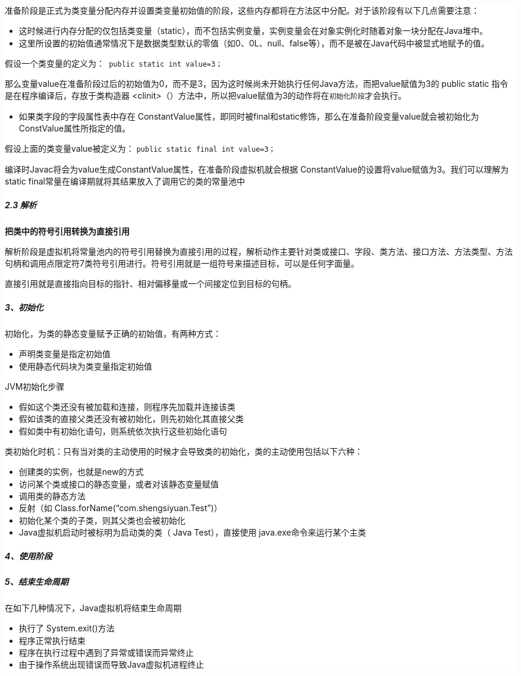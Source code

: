 准备阶段是正式为类变量分配内存并设置类变量初始值的阶段，这些内存都将在方法区中分配。对于该阶段有以下几点需要注意：

* 这时候进行内存分配的仅包括类变量（static），而不包括实例变量，实例变量会在对象实例化时随着对象一块分配在Java堆中。
* 这里所设置的初始值通常情况下是数据类型默认的零值（如0、0L、null、false等），而不是被在Java代码中被显式地赋予的值。

假设一个类变量的定义为：` public static int value=3；`

那么变量value在准备阶段过后的初始值为0，而不是3，因为这时候尚未开始执行任何Java方法，而把value赋值为3的 public static 指令是在程序编译后，存放于类构造器 \<clinit>（）方法中，所以把value赋值为3的动作将在`初始化阶段`才会执行。


* 如果类字段的字段属性表中存在 ConstantValue属性，即同时被final和static修饰，那么在准备阶段变量value就会被初始化为ConstValue属性所指定的值。

假设上面的类变量value被定义为： `public static final int value=3；`

编译时Javac将会为value生成ConstantValue属性，在准备阶段虚拟机就会根据 ConstantValue的设置将value赋值为3。我们可以理解为static final常量在编译期就将其结果放入了调用它的类的常量池中

##### 2.3 解析

**把类中的符号引用转换为直接引用**

解析阶段是虚拟机将常量池内的符号引用替换为直接引用的过程，解析动作主要针对类或接口、字段、类方法、接口方法、方法类型、方法句柄和调用点限定符7类符号引用进行。符号引用就是一组符号来描述目标，可以是任何字面量。

直接引用就是直接指向目标的指针、相对偏移量或一个间接定位到目标的句柄。

##### 3、初始化

初始化，为类的静态变量赋予正确的初始值，有两种方式：

* 声明类变量是指定初始值
* 使用静态代码块为类变量指定初始值


JVM初始化步骤

* 假如这个类还没有被加载和连接，则程序先加载并连接该类
* 假如该类的直接父类还没有被初始化，则先初始化其直接父类
* 假如类中有初始化语句，则系统依次执行这些初始化语句

类初始化时机：只有当对类的主动使用的时候才会导致类的初始化，类的主动使用包括以下六种：

* 创建类的实例，也就是new的方式
* 访问某个类或接口的静态变量，或者对该静态变量赋值
* 调用类的静态方法
* 反射（如 Class.forName(“com.shengsiyuan.Test”)）
* 初始化某个类的子类，则其父类也会被初始化
* Java虚拟机启动时被标明为启动类的类（ Java Test），直接使用 java.exe命令来运行某个主类

##### 4、使用阶段


##### 5、结束生命周期

在如下几种情况下，Java虚拟机将结束生命周期

* 执行了 System.exit()方法
* 程序正常执行结束
* 程序在执行过程中遇到了异常或错误而异常终止
* 由于操作系统出现错误而导致Java虚拟机进程终止
